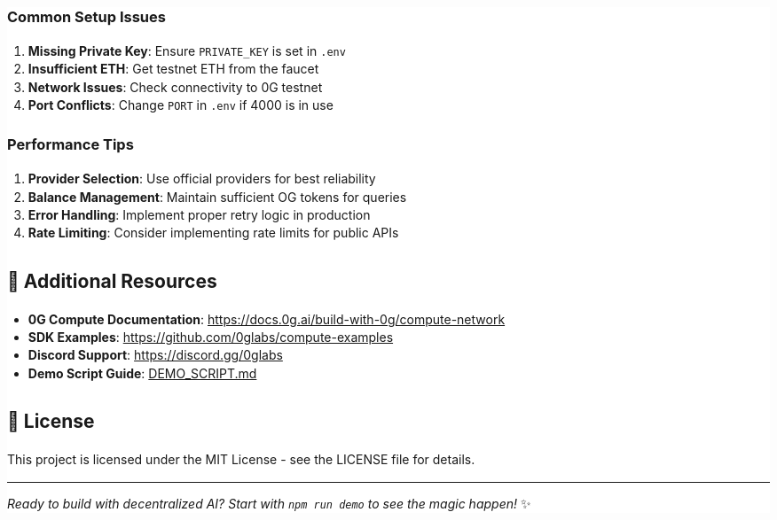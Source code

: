### Common Setup Issues

1. **Missing Private Key**: Ensure `PRIVATE_KEY` is set in `.env`
2. **Insufficient ETH**: Get testnet ETH from the faucet
3. **Network Issues**: Check connectivity to 0G testnet
4. **Port Conflicts**: Change `PORT` in `.env` if 4000 is in use

### Performance Tips

1. **Provider Selection**: Use official providers for best reliability
2. **Balance Management**: Maintain sufficient OG tokens for queries
3. **Error Handling**: Implement proper retry logic in production
4. **Rate Limiting**: Consider implementing rate limits for public APIs

## 🔗 Additional Resources

- **0G Compute Documentation**: https://docs.0g.ai/build-with-0g/compute-network
- **SDK Examples**: https://github.com/0glabs/compute-examples
- **Discord Support**: https://discord.gg/0glabs
- **Demo Script Guide**: [DEMO_SCRIPT.md](./DEMO_SCRIPT.md)

## 📝 License

This project is licensed under the MIT License - see the LICENSE file for details.

---

*Ready to build with decentralized AI? Start with `npm run demo` to see the magic happen!* ✨